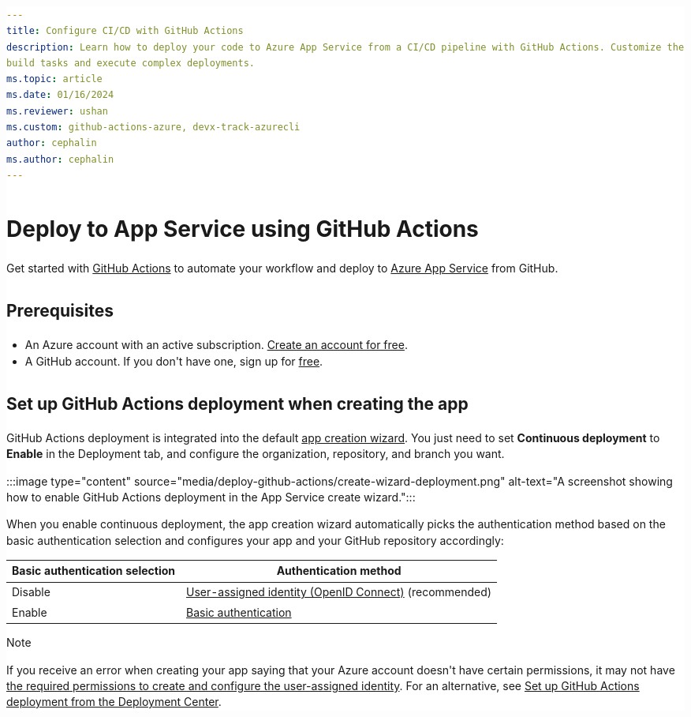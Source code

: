 ```yaml
---
title: Configure CI/CD with GitHub Actions
description: Learn how to deploy your code to Azure App Service from a CI/CD pipeline with GitHub Actions. Customize the build tasks and execute complex deployments.
ms.topic: article
ms.date: 01/16/2024
ms.reviewer: ushan
ms.custom: github-actions-azure, devx-track-azurecli
author: cephalin
ms.author: cephalin
---
```


# Deploy to App Service using GitHub Actions

Get started with [GitHub Actions](https://docs.github.com/en/actions/learn-github-actions) to automate your workflow and deploy to [Azure App Service](overview.md) from GitHub. 

## Prerequisites 

- An Azure account with an active subscription. [Create an account for free](https://azure.microsoft.com/free/?WT.mc_id=A261C142F).
- A GitHub account. If you don't have one, sign up for [free](https://github.com/join).

## Set up GitHub Actions deployment when creating the app

GitHub Actions deployment is integrated into the default [app creation wizard](https://portal.azure.com/#create/Microsoft.WebSite). You just need to set **Continuous deployment** to **Enable** in the Deployment tab, and configure the organization, repository, and branch you want.

:::image type="content" source="media/deploy-github-actions/create-wizard-deployment.png" alt-text="A screenshot showing how to enable GitHub Actions deployment in the App Service create wizard.":::

When you enable continuous deployment, the app creation wizard automatically picks the authentication method based on the basic authentication selection and configures your app and your GitHub repository accordingly:

| Basic authentication selection | Authentication method |
|-|-|
|Disable| [User-assigned identity (OpenID Connect)](deploy-continuous-deployment.md#what-does-the-user-assigned-identity-option-do-for-github-actions) (recommended) |
|Enable| [Basic authentication](configure-basic-auth-disable.md) |

> [!NOTE]
> If you receive an error when creating your app saying that your Azure account doesn't have certain permissions, it may not have [the required permissions to create and configure the user-assigned identity](deploy-continuous-deployment.md#why-do-i-see-the-error-you-do-not-have-sufficient-permissions-on-this-app-to-assign-role-based-access-to-a-managed-identity-and-configure-federated-credentials). For an alternative, see [Set up GitHub Actions deployment from the Deployment Center](#set-up-github-actions-deployment-from-the-deployment-center).
